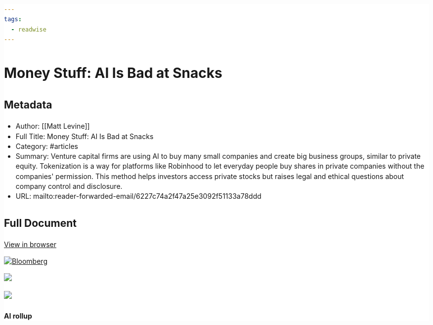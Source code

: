 ```yaml
---
tags:
  - readwise
---
```


# Money Stuff: AI Is Bad at Snacks

## Metadata
- Author: [[Matt Levine]]
- Full Title: Money Stuff: AI Is Bad at Snacks
- Category: #articles
- Summary: Venture capital firms are using AI to buy many small companies and create big business groups, similar to private equity. Tokenization is a way for platforms like Robinhood to let everyday people buy shares in private companies without the companies' permission. This method helps investors access private stocks but raises legal and ethical questions about company control and disclosure.
- URL: mailto:reader-forwarded-email/6227c74a2f47a25e3092f51133a78ddd

## Full Document
[View in browser](https://links.message.bloomberg.com/s/c/GsXaeR6ah7d3UrW0Adi7Idod_glicHjiWqNlVM2hnSE9iozuNT2hi6WcEX3-7F2V_DFeK-GIHrqP7ZnEkH1xGx_LoY3M1wSe_QzVFyLsXvj3LtEdXsbU8RnqF18R-fhy2UWaakdAlSmA1XTCoFjF8l6PUEpsz0omXacxuk0jms6VNA0IvnXJun87irTf9EgBkAqiGKMz8DzI4BuzQoYh3dWdFTOO0QoTC5X7jgesiVQ7-mEgVB8S-YuPbDWgGAx7GxhejD_6oYOjdh9EdyGb5ZUheblN0CS4Ta2Ajn53tUGvpUvXNP_xrYrXtECtaGBznBmg_yPCF2P4F1wvhZX-x95XdNXU_7epeCffHrh-4NUzxauXxmkgy5F4MA/Z1oOHW0DrtM8_7lmH_r0-LEOOuTFcGr8/10) 

 [![Bloomberg](https://assets.bwbx.io/images/users/iqjWHBFdfxIU/img7rZ7yYddA/v0/-1x-1.png)](https://links.message.bloomberg.com/s/c/1f84peuE4dW2H_jbciKbYGS-CkVBSN5o0w9gYwMrkSKkuN9lCd0TpjVpV9b0mhgZjqn1niqU9PUUktViRRHnCuFV_TPU-Mm0dXe5H0l-wq387kPMGi3f5QPOmeZng6WDOytHlcnYAC7aN6QzL0cIHIxpngdyH3WKjK7M3C6WO3sK4-VGNL5rtRuryHA3jdSdCVH01P3mBmHOlzHgnYaZE64LhaJJQ48pA-vymfzb9R_svZQ6BfDsAOIcRVD9OA2uJiq8OxWXAfKIqTuOEpHRxXgKj5RhnVtjVhOSG8eVvUAbru0rXeElBzBI10tfftKUbftIJtd3WqiZqvUqVRbHeZW0HUiPI-Ru-kBuzpYbiDr2CI8IkhXiNJh6WA/VVVJuK41JVlCFRE-AQqPHLI61hz1_NjU/10) 

 ![](https://sli.bloomberg.com/imp?s=1149004&li=14103663&m=dd67c805ef3d4f0bed61d5b71ce1c239&p=07032025&lctg=6b08077c-c878-4e25-9e27-b453dbb6d3ae&stpe=static) 

  [![](https://sli.bloomberg.com/imp?s=1149004&li=14103663&m=dd67c805ef3d4f0bed61d5b71ce1c239&p=07032025&lctg=6b08077c-c878-4e25-9e27-b453dbb6d3ae&stpe=default&li_coord=desktop&collapse_width=550)](https://links.message.bloomberg.com/s/c/F9kA1AC5sagK-8HUXBAdrhIEiY5PXmO3h2u-6T3rsjNDoZDs8k3KBvptmLJR2RS3f_YkYx_kzExuySytG1LX8KlJ3RRH-hZarMqenQJJ6_SXwZfyXzG8waLbsokZy_ue2Cp57zbydr2oeos4bs5AIwua5SfGnU8mOC9qiedLK1MamxdgL_lG11sqLGjCEhlwA0miD9My6PLt0UHiaaOIzjg8D2udZ6FSsBQVPpCElXaQOtyMBxbt-gVpgNI112jFysiFTlZv4Q4mDGJJgIBoDsJ6n5bCwTXVvxMEBrsq6v1dEbqYVK8KmSD9qUdApNRGqeJyDG_hkcXItfMP4NbNu9kGzre6TQj_6ELpMis47ZFmXbFOFnMwf2Ag-3LFR_tnFt0PEFOx1_9Y6_g64ZQq91Q9j5VE_RD4u6_UU6UqSyiO32lvjFey9h9eeqh0SS61p6IJBVRCDk9AkTySnd-q0znfJAyNK3Y1d0s-dmk6grGD7vwh_CgWUOfhsVZeBYSmiGe-r4zX-r4qCL0eJ_ZbgfEvgvyKftDOmpgD6Xj1HM9xjVWh8hGeeUu5W2lJGurR-tIXSfkKF2FYyJsdcJUb5fDUzNNq5SlHZSZlr-P0IzThBSA6l3zksnkf-4pDLk3H9uvdaVG9AsG2SCfN7tu3r1U6WTNWE3EELToxRs_EZBi-Ayek3V5TsE2Sg-EUDok/4UC2cAXFbhAcT6Jxpnoh_FiyUXMCJz60/10)  

#### AI rollup
